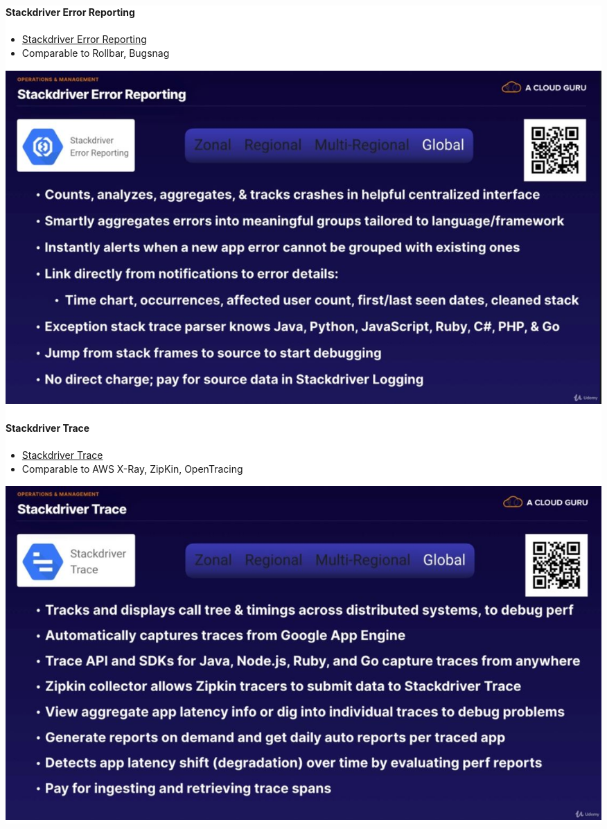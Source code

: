 #### Stackdriver Error Reporting

- [Stackdriver Error Reporting](https://cloud.google.com/error-reporting/)
- Comparable to Rollbar, Bugsnag

![Stackdriver Error Reporting](img/stackdriverErrorReporting.jpg "Stackdriver Error Reporting")

#### Stackdriver Trace

- [Stackdriver Trace](https://cloud.google.com/trace/)
- Comparable to AWS X-Ray, ZipKin, OpenTracing

![Stackdriver Trace](img/stackdriverTrace.jpg "Stackdriver Trace")

